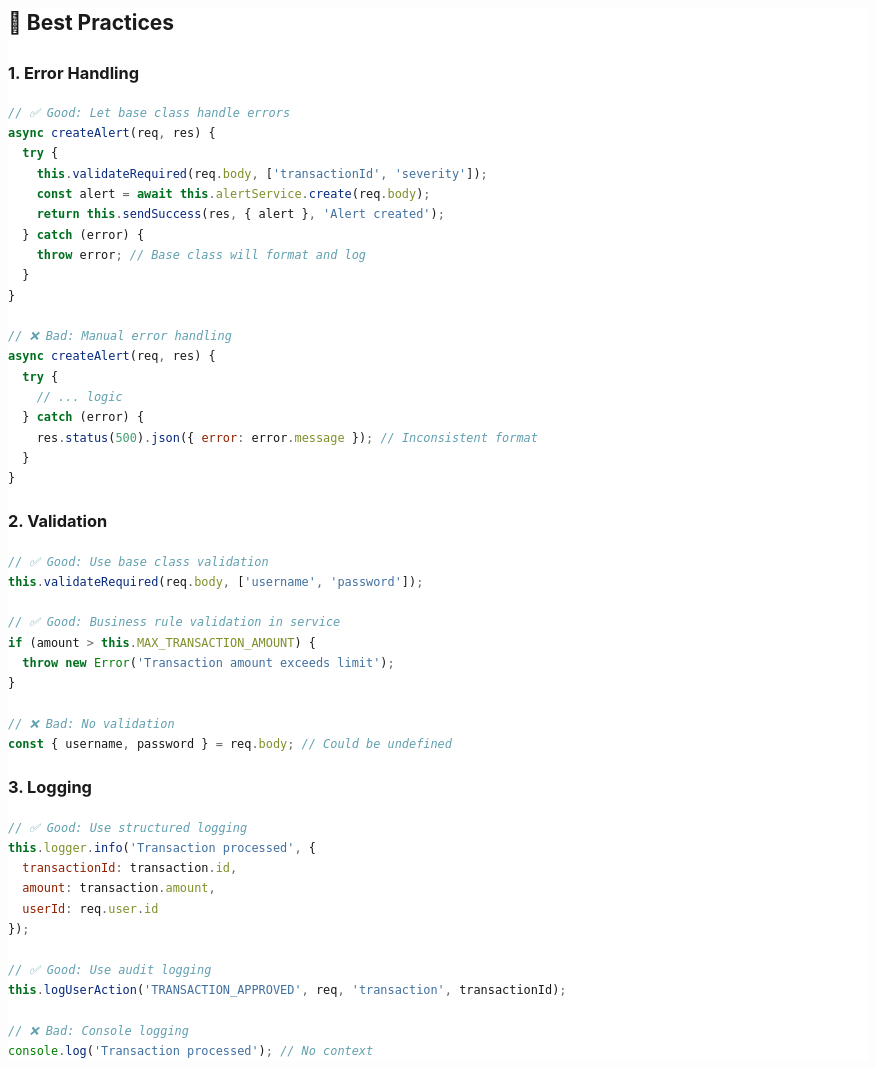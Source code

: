 
## 🎯 Best Practices

### 1. Error Handling
```javascript
// ✅ Good: Let base class handle errors
async createAlert(req, res) {
  try {
    this.validateRequired(req.body, ['transactionId', 'severity']);
    const alert = await this.alertService.create(req.body);
    return this.sendSuccess(res, { alert }, 'Alert created');
  } catch (error) {
    throw error; // Base class will format and log
  }
}

// ❌ Bad: Manual error handling
async createAlert(req, res) {
  try {
    // ... logic
  } catch (error) {
    res.status(500).json({ error: error.message }); // Inconsistent format
  }
}
```

### 2. Validation
```javascript
// ✅ Good: Use base class validation
this.validateRequired(req.body, ['username', 'password']);

// ✅ Good: Business rule validation in service
if (amount > this.MAX_TRANSACTION_AMOUNT) {
  throw new Error('Transaction amount exceeds limit');
}

// ❌ Bad: No validation
const { username, password } = req.body; // Could be undefined
```

### 3. Logging
```javascript
// ✅ Good: Use structured logging
this.logger.info('Transaction processed', {
  transactionId: transaction.id,
  amount: transaction.amount,
  userId: req.user.id
});

// ✅ Good: Use audit logging
this.logUserAction('TRANSACTION_APPROVED', req, 'transaction', transactionId);

// ❌ Bad: Console logging
console.log('Transaction processed'); // No context
```
